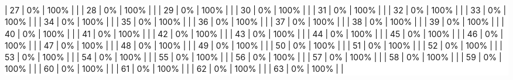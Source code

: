 | 27 | 0% | 100% |  |
| 28 | 0% | 100% |  |
| 29 | 0% | 100% |  |
| 30 | 0% | 100% |  |
| 31 | 0% | 100% |  |
| 32 | 0% | 100% |  |
| 33 | 0% | 100% |  |
| 34 | 0% | 100% |  |
| 35 | 0% | 100% |  |
| 36 | 0% | 100% |  |
| 37 | 0% | 100% |  |
| 38 | 0% | 100% |  |
| 39 | 0% | 100% |  |
| 40 | 0% | 100% |  |
| 41 | 0% | 100% |  |
| 42 | 0% | 100% |  |
| 43 | 0% | 100% |  |
| 44 | 0% | 100% |  |
| 45 | 0% | 100% |  |
| 46 | 0% | 100% |  |
| 47 | 0% | 100% |  |
| 48 | 0% | 100% |  |
| 49 | 0% | 100% |  |
| 50 | 0% | 100% |  |
| 51 | 0% | 100% |  |
| 52 | 0% | 100% |  |
| 53 | 0% | 100% |  |
| 54 | 0% | 100% |  |
| 55 | 0% | 100% |  |
| 56 | 0% | 100% |  |
| 57 | 0% | 100% |  |
| 58 | 0% | 100% |  |
| 59 | 0% | 100% |  |
| 60 | 0% | 100% |  |
| 61 | 0% | 100% |  |
| 62 | 0% | 100% |  |
| 63 | 0% | 100% |  |
